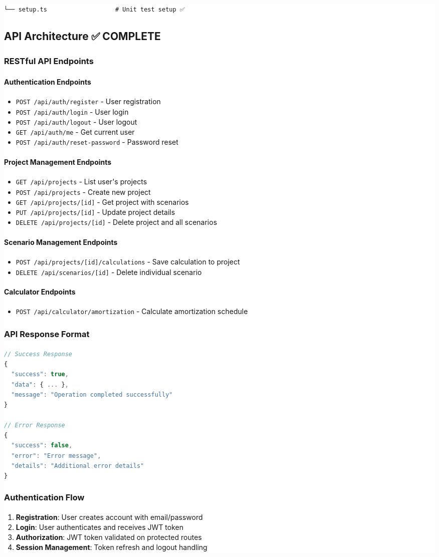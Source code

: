 ```
└── setup.ts                   # Unit test setup ✅
```

## API Architecture ✅ COMPLETE

### RESTful API Endpoints

#### **Authentication Endpoints**
- `POST /api/auth/register` - User registration
- `POST /api/auth/login` - User login
- `POST /api/auth/logout` - User logout
- `GET /api/auth/me` - Get current user
- `POST /api/auth/reset-password` - Password reset

#### **Project Management Endpoints**
- `GET /api/projects` - List user's projects
- `POST /api/projects` - Create new project
- `GET /api/projects/[id]` - Get project with scenarios
- `PUT /api/projects/[id]` - Update project details
- `DELETE /api/projects/[id]` - Delete project and all scenarios

#### **Scenario Management Endpoints**
- `POST /api/projects/[id]/calculations` - Save calculation to project
- `DELETE /api/scenarios/[id]` - Delete individual scenario

#### **Calculator Endpoints**
- `POST /api/calculator/amortization` - Calculate amortization schedule

### API Response Format
```typescript
// Success Response
{
  "success": true,
  "data": { ... },
  "message": "Operation completed successfully"
}

// Error Response
{
  "success": false,
  "error": "Error message",
  "details": "Additional error details"
}
```

### Authentication Flow
1. **Registration**: User creates account with email/password
2. **Login**: User authenticates and receives JWT token
3. **Authorization**: JWT token validated on protected routes
4. **Session Management**: Token refresh and logout handling
